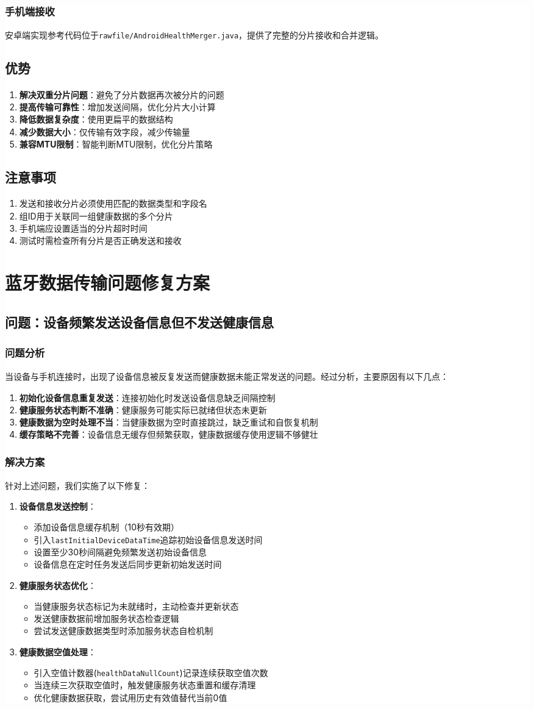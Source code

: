 ### 手机端接收

安卓端实现参考代码位于`rawfile/AndroidHealthMerger.java`，提供了完整的分片接收和合并逻辑。

## 优势

1. **解决双重分片问题**：避免了分片数据再次被分片的问题
2. **提高传输可靠性**：增加发送间隔，优化分片大小计算
3. **降低数据复杂度**：使用更扁平的数据结构
4. **减少数据大小**：仅传输有效字段，减少传输量
5. **兼容MTU限制**：智能判断MTU限制，优化分片策略

## 注意事项

1. 发送和接收分片必须使用匹配的数据类型和字段名
2. 组ID用于关联同一组健康数据的多个分片
3. 手机端应设置适当的分片超时时间
4. 测试时需检查所有分片是否正确发送和接收 

# 蓝牙数据传输问题修复方案

## 问题：设备频繁发送设备信息但不发送健康信息

### 问题分析

当设备与手机连接时，出现了设备信息被反复发送而健康数据未能正常发送的问题。经过分析，主要原因有以下几点：

1. **初始化设备信息重复发送**：连接初始化时发送设备信息缺乏间隔控制
2. **健康服务状态判断不准确**：健康服务可能实际已就绪但状态未更新
3. **健康数据为空时处理不当**：当健康数据为空时直接跳过，缺乏重试和自恢复机制
4. **缓存策略不完善**：设备信息无缓存但频繁获取，健康数据缓存使用逻辑不够健壮

### 解决方案

针对上述问题，我们实施了以下修复：

1. **设备信息发送控制**：
   - 添加设备信息缓存机制（10秒有效期）
   - 引入`lastInitialDeviceDataTime`追踪初始设备信息发送时间
   - 设置至少30秒间隔避免频繁发送初始设备信息
   - 设备信息在定时任务发送后同步更新初始发送时间

2. **健康服务状态优化**：
   - 当健康服务状态标记为未就绪时，主动检查并更新状态
   - 发送健康数据前增加服务状态检查逻辑
   - 尝试发送健康数据类型时添加服务状态自检机制

3. **健康数据空值处理**：
   - 引入空值计数器(`healthDataNullCount`)记录连续获取空值次数
   - 当连续三次获取空值时，触发健康服务状态重置和缓存清理
   - 优化健康数据获取，尝试用历史有效值替代当前0值
